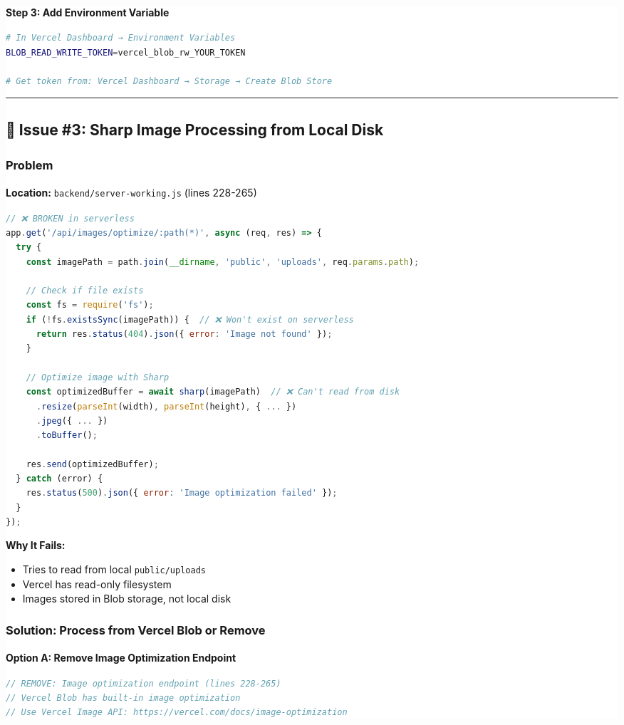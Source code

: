 
**Step 3: Add Environment Variable**

```bash
# In Vercel Dashboard → Environment Variables
BLOB_READ_WRITE_TOKEN=vercel_blob_rw_YOUR_TOKEN

# Get token from: Vercel Dashboard → Storage → Create Blob Store
```

---

## 🔴 Issue #3: Sharp Image Processing from Local Disk

### Problem

**Location:** `backend/server-working.js` (lines 228-265)

```javascript
// ❌ BROKEN in serverless
app.get('/api/images/optimize/:path(*)', async (req, res) => {
  try {
    const imagePath = path.join(__dirname, 'public', 'uploads', req.params.path);
    
    // Check if file exists
    const fs = require('fs');
    if (!fs.existsSync(imagePath)) {  // ❌ Won't exist on serverless
      return res.status(404).json({ error: 'Image not found' });
    }
    
    // Optimize image with Sharp
    const optimizedBuffer = await sharp(imagePath)  // ❌ Can't read from disk
      .resize(parseInt(width), parseInt(height), { ... })
      .jpeg({ ... })
      .toBuffer();
    
    res.send(optimizedBuffer);
  } catch (error) {
    res.status(500).json({ error: 'Image optimization failed' });
  }
});
```

**Why It Fails:**
- Tries to read from local `public/uploads`
- Vercel has read-only filesystem
- Images stored in Blob storage, not local disk

### Solution: Process from Vercel Blob or Remove

**Option A: Remove Image Optimization Endpoint**

```javascript
// REMOVE: Image optimization endpoint (lines 228-265)
// Vercel Blob has built-in image optimization
// Use Vercel Image API: https://vercel.com/docs/image-optimization
```
